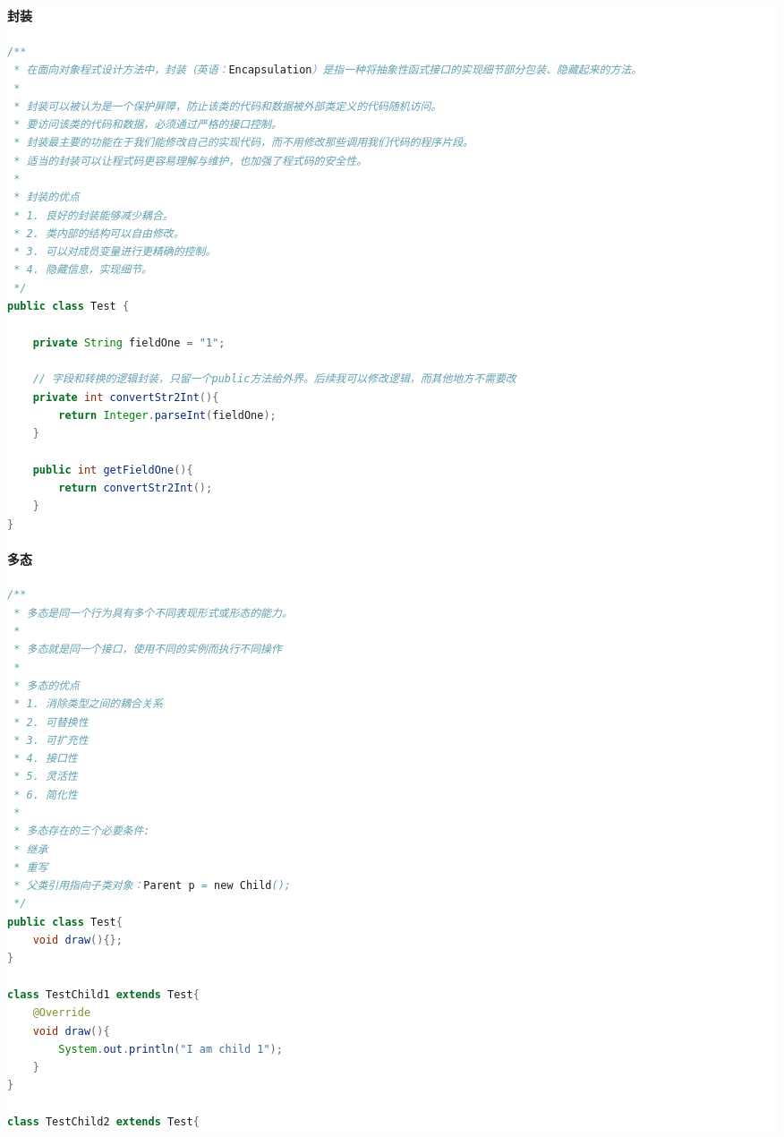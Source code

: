 #### 封装

```java
/**
 * 在面向对象程式设计方法中，封装（英语：Encapsulation）是指一种将抽象性函式接口的实现细节部分包装、隐藏起来的方法。
 *
 * 封装可以被认为是一个保护屏障，防止该类的代码和数据被外部类定义的代码随机访问。
 * 要访问该类的代码和数据，必须通过严格的接口控制。
 * 封装最主要的功能在于我们能修改自己的实现代码，而不用修改那些调用我们代码的程序片段。
 * 适当的封装可以让程式码更容易理解与维护，也加强了程式码的安全性。
 *
 * 封装的优点
 * 1. 良好的封装能够减少耦合。
 * 2. 类内部的结构可以自由修改。
 * 3. 可以对成员变量进行更精确的控制。
 * 4. 隐藏信息，实现细节。
 */
public class Test {
    
    private String fieldOne = "1";

    // 字段和转换的逻辑封装，只留一个public方法给外界。后续我可以修改逻辑，而其他地方不需要改
    private int convertStr2Int(){
        return Integer.parseInt(fieldOne);
    }
    
    public int getFieldOne(){
        return convertStr2Int();
    }
}
```

#### 多态

```java
/**
 * 多态是同一个行为具有多个不同表现形式或形态的能力。
 *
 * 多态就是同一个接口，使用不同的实例而执行不同操作
 * 
 * 多态的优点
 * 1. 消除类型之间的耦合关系
 * 2. 可替换性
 * 3. 可扩充性
 * 4. 接口性
 * 5. 灵活性
 * 6. 简化性
 * 
 * 多态存在的三个必要条件:
 * 继承
 * 重写
 * 父类引用指向子类对象：Parent p = new Child();
 */
public class Test{
    void draw(){};
}

class TestChild1 extends Test{
    @Override
    void draw(){
        System.out.println("I am child 1");
    }
}

class TestChild2 extends Test{
```